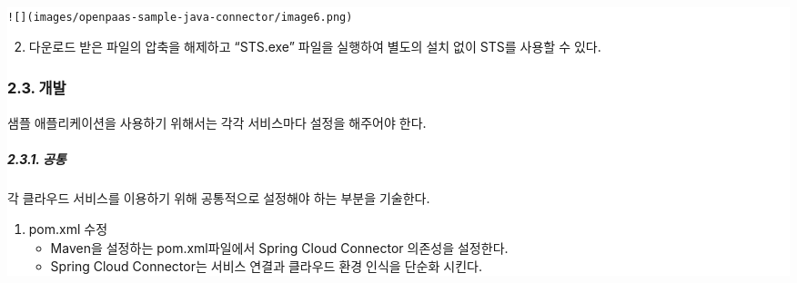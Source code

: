     ![](images/openpaas-sample-java-connector/image6.png)

2. 다운로드 받은 파일의 압축을 해제하고 “STS.exe” 파일을 실행하여 별도의 설치 없이 STS를 사용할 수 있다.

### 2.3. 개발
샘플 애플리케이션을 사용하기 위해서는 각각 서비스마다 설정을 해주어야
한다.

##### 2.3.1. 공통
각 클라우드 서비스를 이용하기 위해 공통적으로 설정해야 하는 부분을
기술한다.
1)  pom.xml 수정
    -   Maven을 설정하는 pom.xml파일에서 Spring Cloud Connector
    의존성을 설정한다.
    -   Spring Cloud Connector는 서비스 연결과 클라우드 환경 인식을
    단순화 시킨다.
